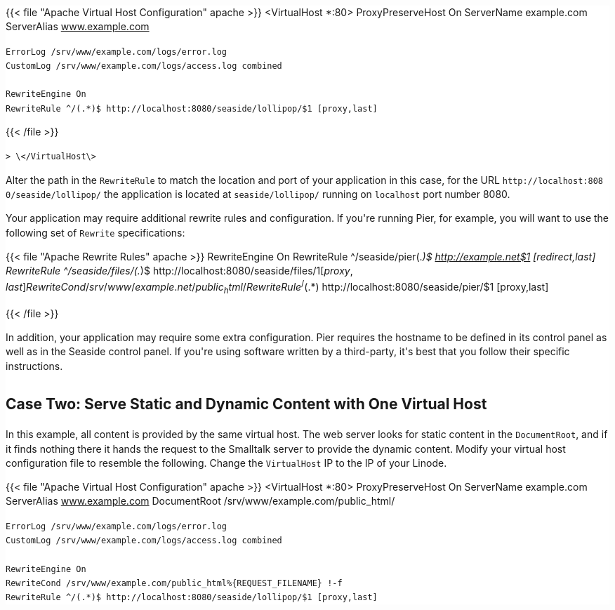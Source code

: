 {{< file "Apache Virtual Host Configuration" apache >}}
<VirtualHost *:80>
    ProxyPreserveHost On
    ServerName example.com
    ServerAlias www.example.com

    ErrorLog /srv/www/example.com/logs/error.log
    CustomLog /srv/www/example.com/logs/access.log combined

    RewriteEngine On
    RewriteRule ^/(.*)$ http://localhost:8080/seaside/lollipop/$1 [proxy,last]

{{< /file >}}


    > \</VirtualHost\>

Alter the path in the `RewriteRule` to match the location and port of your application in this case, for the URL `http://localhost:8080/seaside/lollipop/` the application is located at `seaside/lollipop/` running on `localhost` port number 8080.

Your application may require additional rewrite rules and configuration. If you're running Pier, for example, you will want to use the following set of `Rewrite` specifications:

{{< file "Apache Rewrite Rules" apache >}}
RewriteEngine On
RewriteRule ^/seaside/pier(.*)$ http://example.net$1 [redirect,last]
RewriteRule ^/seaside/files/(.*)$ http://localhost:8080/seaside/files/$1 [proxy,last]
RewriteCond /srv/www/example.net/public_html/%{REQUEST_seaFILENAME} !-f
RewriteRule ^/(.*)$ http://localhost:8080/seaside/pier/$1 [proxy,last]

{{< /file >}}


In addition, your application may require some extra configuration. Pier requires the hostname to be defined in its control panel as well as in the Seaside control panel. If you're using software written by a third-party, it's best that you follow their specific instructions.

## Case Two: Serve Static and Dynamic Content with One Virtual Host

In this example, all content is provided by the same virtual host. The web server looks for static content in the `DocumentRoot`, and if it finds nothing there it hands the request to the Smalltalk server to provide the dynamic content. Modify your virtual host configuration file to resemble the following. Change the `VirtualHost` IP to the IP of your Linode.

{{< file "Apache Virtual Host Configuration" apache >}}
<VirtualHost *:80>
    ProxyPreserveHost On
    ServerName example.com
    ServerAlias www.example.com
    DocumentRoot /srv/www/example.com/public_html/

    ErrorLog /srv/www/example.com/logs/error.log
    CustomLog /srv/www/example.com/logs/access.log combined

    RewriteEngine On
    RewriteCond /srv/www/example.com/public_html%{REQUEST_FILENAME} !-f
    RewriteRule ^/(.*)$ http://localhost:8080/seaside/lollipop/$1 [proxy,last]
